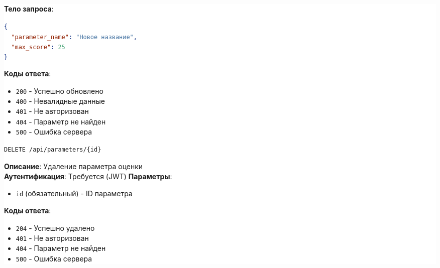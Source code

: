 **Тело запроса**:
```json
{
  "parameter_name": "Новое название",
  "max_score": 25
}
```

**Коды ответа**:
- `200` - Успешно обновлено
- `400` - Невалидные данные
- `401` - Не авторизован
- `404` - Параметр не найден
- `500` - Ошибка сервера

```http
DELETE /api/parameters/{id}
```

**Описание**: Удаление параметра оценки  
**Аутентификация**: Требуется (JWT)
**Параметры**:
- `id` (обязательный) - ID параметра

**Коды ответа**:
- `204` - Успешно удалено
- `401` - Не авторизован
- `404` - Параметр не найден
- `500` - Ошибка сервера